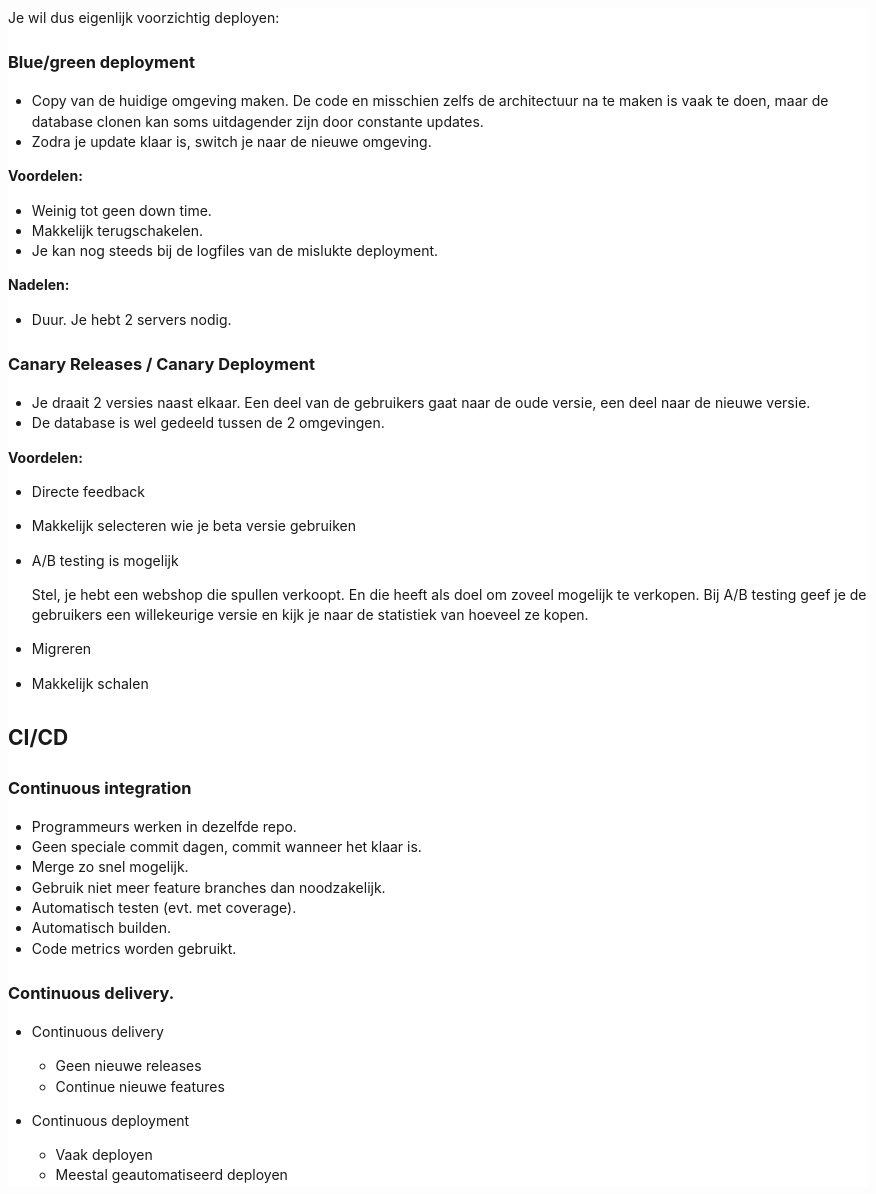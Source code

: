 Je wil dus eigenlijk voorzichtig deployen:

### Blue/green deployment
- Copy van de huidige omgeving maken. De code en misschien zelfs de architectuur na te maken is vaak te doen, maar de database clonen kan soms uitdagender zijn door constante updates.
- Zodra je update klaar is, switch je naar de nieuwe omgeving.

**Voordelen:**
- Weinig tot geen down time.
- Makkelijk terugschakelen.
- Je kan nog steeds bij de logfiles van de mislukte deployment.

**Nadelen:**
- Duur. Je hebt 2 servers nodig.

### Canary Releases / Canary Deployment
- Je draait 2 versies naast elkaar. Een deel van de gebruikers gaat naar de oude versie, een deel naar de nieuwe versie.
- De database is wel gedeeld tussen de 2 omgevingen.

**Voordelen:**
- Directe feedback
- Makkelijk selecteren wie je beta versie gebruiken
- A/B testing is mogelijk

    Stel, je hebt een webshop die spullen verkoopt. En die heeft als doel om zoveel mogelijk te verkopen. Bij A/B testing geef je de gebruikers een willekeurige versie en kijk je naar de statistiek van hoeveel ze kopen.

- Migreren
- Makkelijk schalen

## CI/CD
### Continuous integration
- Programmeurs werken in dezelfde repo.
- Geen speciale commit dagen, commit wanneer het klaar is.
- Merge zo snel mogelijk.
- Gebruik niet meer feature branches dan noodzakelijk.
- Automatisch testen (evt. met coverage).
- Automatisch builden.
- Code metrics worden gebruikt.

### Continuous delivery.
- Continuous delivery

    - Geen nieuwe releases
    - Continue nieuwe features

- Continuous deployment

    - Vaak deployen
    - Meestal geautomatiseerd deployen
